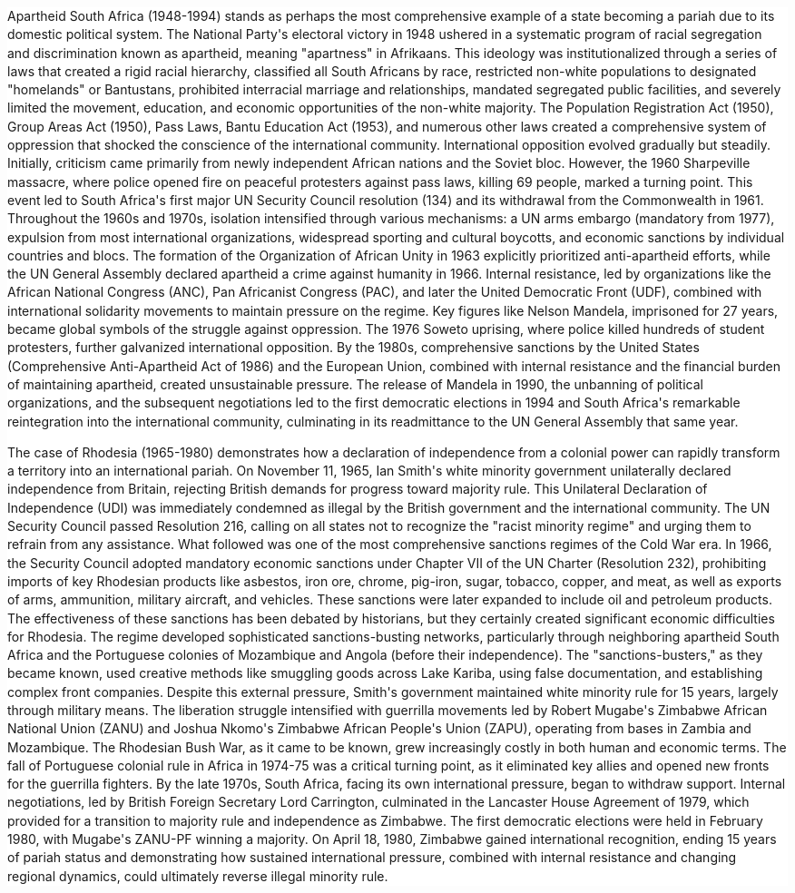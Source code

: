 Apartheid South Africa (1948-1994) stands as perhaps the most comprehensive example of a state becoming a pariah due to its domestic political system. The National Party's electoral victory in 1948 ushered in a systematic program of racial segregation and discrimination known as apartheid, meaning "apartness" in Afrikaans. This ideology was institutionalized through a series of laws that created a rigid racial hierarchy, classified all South Africans by race, restricted non-white populations to designated "homelands" or Bantustans, prohibited interracial marriage and relationships, mandated segregated public facilities, and severely limited the movement, education, and economic opportunities of the non-white majority. The Population Registration Act (1950), Group Areas Act (1950), Pass Laws, Bantu Education Act (1953), and numerous other laws created a comprehensive system of oppression that shocked the conscience of the international community. International opposition evolved gradually but steadily. Initially, criticism came primarily from newly independent African nations and the Soviet bloc. However, the 1960 Sharpeville massacre, where police opened fire on peaceful protesters against pass laws, killing 69 people, marked a turning point. This event led to South Africa's first major UN Security Council resolution (134) and its withdrawal from the Commonwealth in 1961. Throughout the 1960s and 1970s, isolation intensified through various mechanisms: a UN arms embargo (mandatory from 1977), expulsion from most international organizations, widespread sporting and cultural boycotts, and economic sanctions by individual countries and blocs. The formation of the Organization of African Unity in 1963 explicitly prioritized anti-apartheid efforts, while the UN General Assembly declared apartheid a crime against humanity in 1966. Internal resistance, led by organizations like the African National Congress (ANC), Pan Africanist Congress (PAC), and later the United Democratic Front (UDF), combined with international solidarity movements to maintain pressure on the regime. Key figures like Nelson Mandela, imprisoned for 27 years, became global symbols of the struggle against oppression. The 1976 Soweto uprising, where police killed hundreds of student protesters, further galvanized international opposition. By the 1980s, comprehensive sanctions by the United States (Comprehensive Anti-Apartheid Act of 1986) and the European Union, combined with internal resistance and the financial burden of maintaining apartheid, created unsustainable pressure. The release of Mandela in 1990, the unbanning of political organizations, and the subsequent negotiations led to the first democratic elections in 1994 and South Africa's remarkable reintegration into the international community, culminating in its readmittance to the UN General Assembly that same year.

The case of Rhodesia (1965-1980) demonstrates how a declaration of independence from a colonial power can rapidly transform a territory into an international pariah. On November 11, 1965, Ian Smith's white minority government unilaterally declared independence from Britain, rejecting British demands for progress toward majority rule. This Unilateral Declaration of Independence (UDI) was immediately condemned as illegal by the British government and the international community. The UN Security Council passed Resolution 216, calling on all states not to recognize the "racist minority regime" and urging them to refrain from any assistance. What followed was one of the most comprehensive sanctions regimes of the Cold War era. In 1966, the Security Council adopted mandatory economic sanctions under Chapter VII of the UN Charter (Resolution 232), prohibiting imports of key Rhodesian products like asbestos, iron ore, chrome, pig-iron, sugar, tobacco, copper, and meat, as well as exports of arms, ammunition, military aircraft, and vehicles. These sanctions were later expanded to include oil and petroleum products. The effectiveness of these sanctions has been debated by historians, but they certainly created significant economic difficulties for Rhodesia. The regime developed sophisticated sanctions-busting networks, particularly through neighboring apartheid South Africa and the Portuguese colonies of Mozambique and Angola (before their independence). The "sanctions-busters," as they became known, used creative methods like smuggling goods across Lake Kariba, using false documentation, and establishing complex front companies. Despite this external pressure, Smith's government maintained white minority rule for 15 years, largely through military means. The liberation struggle intensified with guerrilla movements led by Robert Mugabe's Zimbabwe African National Union (ZANU) and Joshua Nkomo's Zimbabwe African People's Union (ZAPU), operating from bases in Zambia and Mozambique. The Rhodesian Bush War, as it came to be known, grew increasingly costly in both human and economic terms. The fall of Portuguese colonial rule in Africa in 1974-75 was a critical turning point, as it eliminated key allies and opened new fronts for the guerrilla fighters. By the late 1970s, South Africa, facing its own international pressure, began to withdraw support. Internal negotiations, led by British Foreign Secretary Lord Carrington, culminated in the Lancaster House Agreement of 1979, which provided for a transition to majority rule and independence as Zimbabwe. The first democratic elections were held in February 1980, with Mugabe's ZANU-PF winning a majority. On April 18, 1980, Zimbabwe gained international recognition, ending 15 years of pariah status and demonstrating how sustained international pressure, combined with internal resistance and changing regional dynamics, could ultimately reverse illegal minority rule.
